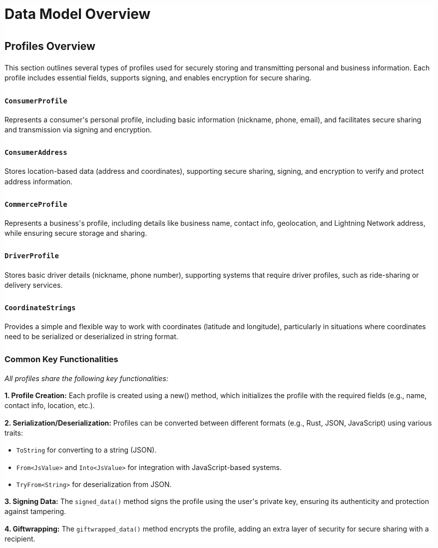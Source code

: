 # Data Model Overview

## Profiles Overview
This section outlines several types of profiles used for securely storing and transmitting personal and business information. Each profile includes essential fields, supports signing, and enables encryption for secure sharing.

### `ConsumerProfile`

Represents a consumer's personal profile, including basic information (nickname, phone, email), and facilitates secure sharing and transmission via signing and encryption.

### `ConsumerAddress`

Stores location-based data (address and coordinates), supporting secure sharing, signing, and encryption to verify and protect address information.


### `CommerceProfile`

Represents a business's profile, including details like business name, contact info, geolocation, and Lightning Network address, while ensuring secure storage and sharing.

### `DriverProfile`

Stores basic driver details (nickname, phone number), supporting systems that require driver profiles, such as ride-sharing or delivery services.


### `CoordinateStrings`

Provides a simple and flexible way to work with coordinates (latitude and longitude), particularly in situations where coordinates need to be serialized or deserialized in string format.

### Common Key Functionalities
*All profiles share the following key functionalities:*

**1. Profile Creation:** Each profile is created using a new() method, which initializes the profile with the required fields (e.g., name, contact info, location, etc.).

**2. Serialization/Deserialization:** Profiles can be converted between different formats (e.g., Rust, JSON, JavaScript) using various traits:

- `ToString` for converting to a string (JSON).

- `From<JsValue>` and `Into<JsValue>` for integration with JavaScript-based systems.

- `TryFrom<String>` for deserialization from JSON.

**3. Signing Data:** The `signed_data()` method signs the profile using the user's private key, ensuring its authenticity and protection against tampering.

**4. Giftwrapping:** The `giftwrapped_data()` method encrypts the profile, adding an extra layer of security for secure sharing with a recipient.

